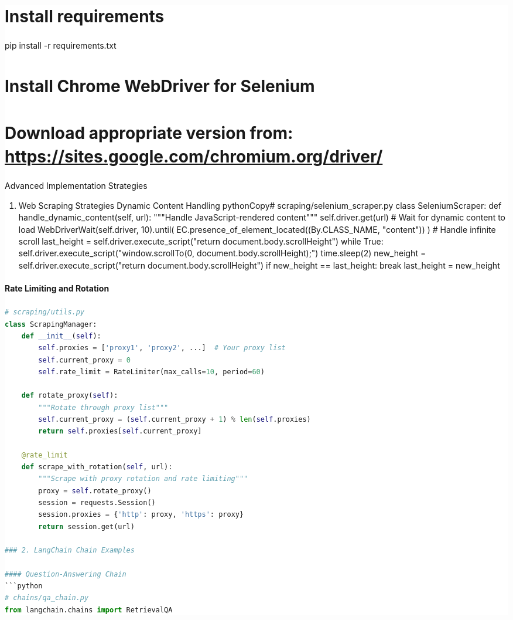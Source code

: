 # Install requirements
pip install -r requirements.txt

# Install Chrome WebDriver for Selenium
# Download appropriate version from: https://sites.google.com/chromium.org/driver/
Advanced Implementation Strategies
1. Web Scraping Strategies
Dynamic Content Handling
pythonCopy# scraping/selenium_scraper.py
class SeleniumScraper:
    def handle_dynamic_content(self, url):
        """Handle JavaScript-rendered content"""
        self.driver.get(url)
        # Wait for dynamic content to load
        WebDriverWait(self.driver, 10).until(
            EC.presence_of_element_located((By.CLASS_NAME, "content"))
        )
        # Handle infinite scroll
        last_height = self.driver.execute_script("return document.body.scrollHeight")
        while True:
            self.driver.execute_script("window.scrollTo(0, document.body.scrollHeight);")
            time.sleep(2)
            new_height = self.driver.execute_script("return document.body.scrollHeight")
            if new_height == last_height:
                break
            last_height = new_height

#### Rate Limiting and Rotation
```python
# scraping/utils.py
class ScrapingManager:
    def __init__(self):
        self.proxies = ['proxy1', 'proxy2', ...]  # Your proxy list
        self.current_proxy = 0
        self.rate_limit = RateLimiter(max_calls=10, period=60)
    
    def rotate_proxy(self):
        """Rotate through proxy list"""
        self.current_proxy = (self.current_proxy + 1) % len(self.proxies)
        return self.proxies[self.current_proxy]
    
    @rate_limit
    def scrape_with_rotation(self, url):
        """Scrape with proxy rotation and rate limiting"""
        proxy = self.rotate_proxy()
        session = requests.Session()
        session.proxies = {'http': proxy, 'https': proxy}
        return session.get(url)

### 2. LangChain Chain Examples

#### Question-Answering Chain
```python
# chains/qa_chain.py
from langchain.chains import RetrievalQA
```